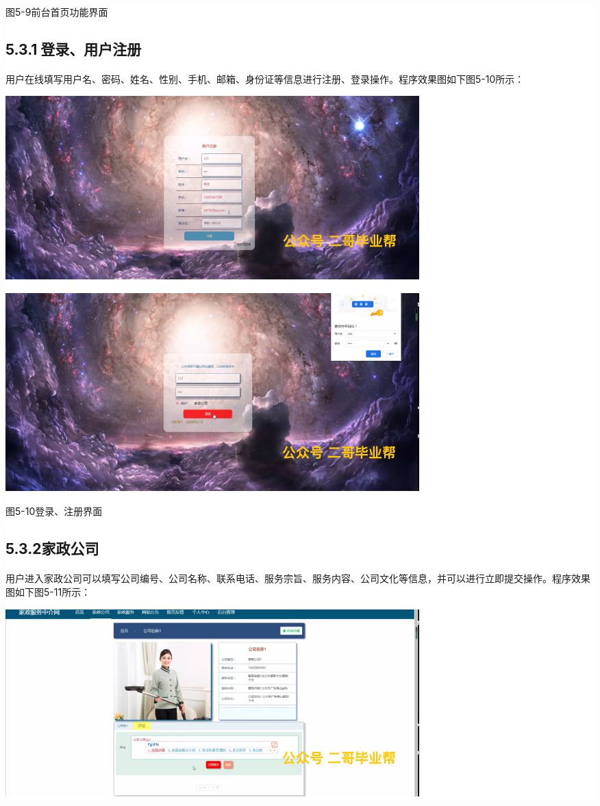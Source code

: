 图5-9前台首页功能界面
## 5.3.1 登录、用户注册
用户在线填写用户名、密码、姓名、性别、手机、邮箱、身份证等信息进行注册、登录操作。程序效果图如下图5-10所示：

![](/md/blog.028.png)

![](/md/blog.029.png)

图5-10登录、注册界面
## 5.3.2家政公司
用户进入家政公司可以填写公司编号、公司名称、联系电话、服务宗旨、服务内容、公司文化等信息，并可以进行立即提交操作。程序效果图如下图5-11所示：

![](/md/blog.030.png)

